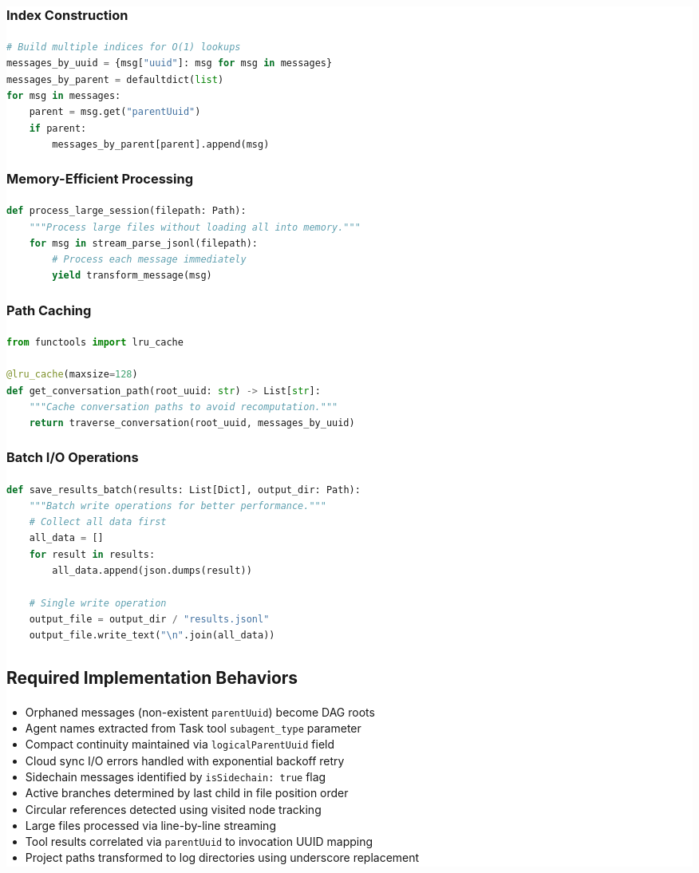 ### Index Construction
```python
# Build multiple indices for O(1) lookups
messages_by_uuid = {msg["uuid"]: msg for msg in messages}
messages_by_parent = defaultdict(list)
for msg in messages:
    parent = msg.get("parentUuid")
    if parent:
        messages_by_parent[parent].append(msg)
```

### Memory-Efficient Processing
```python
def process_large_session(filepath: Path):
    """Process large files without loading all into memory."""
    for msg in stream_parse_jsonl(filepath):
        # Process each message immediately
        yield transform_message(msg)
```

### Path Caching
```python
from functools import lru_cache

@lru_cache(maxsize=128)
def get_conversation_path(root_uuid: str) -> List[str]:
    """Cache conversation paths to avoid recomputation."""
    return traverse_conversation(root_uuid, messages_by_uuid)
```

### Batch I/O Operations
```python
def save_results_batch(results: List[Dict], output_dir: Path):
    """Batch write operations for better performance."""
    # Collect all data first
    all_data = []
    for result in results:
        all_data.append(json.dumps(result))

    # Single write operation
    output_file = output_dir / "results.jsonl"
    output_file.write_text("\n".join(all_data))
```

## Required Implementation Behaviors

- Orphaned messages (non-existent `parentUuid`) become DAG roots
- Agent names extracted from Task tool `subagent_type` parameter
- Compact continuity maintained via `logicalParentUuid` field
- Cloud sync I/O errors handled with exponential backoff retry
- Sidechain messages identified by `isSidechain: true` flag
- Active branches determined by last child in file position order
- Circular references detected using visited node tracking
- Large files processed via line-by-line streaming
- Tool results correlated via `parentUuid` to invocation UUID mapping
- Project paths transformed to log directories using underscore replacement
